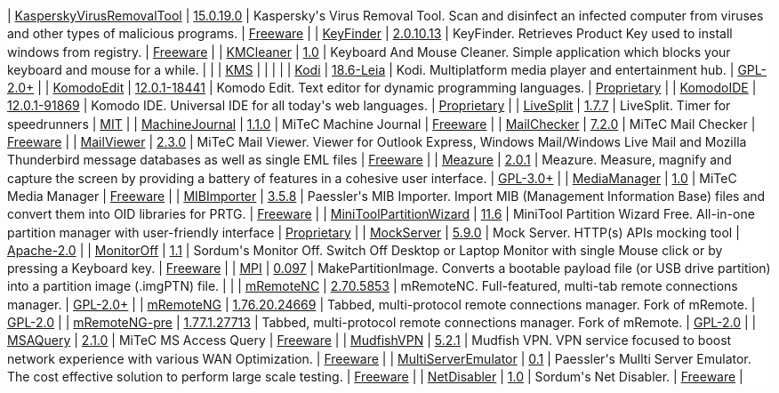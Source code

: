| [KasperskyVirusRemovalTool](https://support.kaspersky.com/8527) | [15.0.19.0](https://support.kaspersky.com/8527) | Kaspersky&#39;s Virus Removal Tool. Scan and disinfect an infected computer from viruses and other types of malicious programs. | [Freeware](https://en.wikipedia.org/wiki/Freeware) |
| [KeyFinder](https://www.magicaljellybean.com/keyfinder/) | [2.0.10.13](https://www.magicaljellybean.com/keyfinder/) | KeyFinder. Retrieves Product Key used to install windows from registry. | [Freeware](https://www.magicaljellybean.com/tos/) |
| [KMCleaner](https://download.cnet.com/Keyboard-and-Mouse-Cleaner/3000-20432_4-75883565.html) | [1.0](https://download.cnet.com/Keyboard-and-Mouse-Cleaner/3000-20432_4-75883565.html) | Keyboard And Mouse Cleaner. Simple application which blocks your keyboard and mouse for a while. |  |
| [KMS]() |  |  |  |
| [Kodi](https://kodi.tv) | [18.6-Leia](https://kodi.tv) | Kodi. Multiplatform media player and entertainment hub. | [GPL-2.0+](https://github.com/xbmc/xbmc/blob/master/LICENSES/README.md) |
| [KomodoEdit](https://www.activestate.com/products/komodo-edit/) | [12.0.1-18441](https://www.activestate.com/products/komodo-edit/) | Komodo Edit. Text editor for dynamic programming languages. | [Proprietary](https://www.activestate.com/products/komodo-edit/license-agreement/) |
| [KomodoIDE](https://www.activestate.com/products/komodo-ide/) | [12.0.1-91869](https://www.activestate.com/products/komodo-ide/) | Komodo IDE. Universal IDE for all today&#39;s web languages. | [Proprietary](https://www.activestate.com/products/komodo-ide/license-agreement/) |
| [LiveSplit](https://livesplit.org) | [1.7.7](https://livesplit.org) | LiveSplit. Timer for speedrunners | [MIT](https://github.com/LiveSplit/LiveSplit/blob/master/LICENSE) |
| [MachineJournal](https://www.mitec.cz/MJ.html) | [1.1.0](https://www.mitec.cz/MJ.html) | MiTeC Machine Journal | [Freeware](https://en.wikipedia.org/wiki/Freeware) |
| [MailChecker](https://www.mitec.cz/mailchecker.html) | [7.2.0](https://www.mitec.cz/mailchecker.html) | MiTeC Mail Checker | [Freeware](https://en.wikipedia.org/wiki/Freeware) |
| [MailViewer](https://www.mitec.cz/mailview.html) | [2.3.0](https://www.mitec.cz/mailview.html) | MiTeC Mail Viewer. Viewer for Outlook Express, Windows Mail/Windows Live Mail and Mozilla Thunderbird message databases as well as single EML files | [Freeware](https://en.wikipedia.org/wiki/Freeware) |
| [Meazure](http://www.cthing.com/Meazure.asp) | [2.0.1](http://www.cthing.com/Meazure.asp) | Meazure. Measure, magnify and capture the screen by providing a battery of features in a cohesive user interface. | [GPL-3.0+](https://bitbucket.org/cthing/meazure/src/master/License.txt) |
| [MediaManager](https://www.mitec.cz) | [1.0](https://www.mitec.cz) | MiTeC Media Manager | [Freeware](https://en.wikipedia.org/wiki/Freeware) |
| [MIBImporter](https://www.paessler.com/tools/mibimporter) | [3.5.8](https://www.paessler.com/tools/mibimporter) | Paessler&#39;s MIB Importer. Import MIB (Management Information Base) files and convert them into OID libraries for PRTG. | [Freeware](https://en.wikipedia.org/wiki/Freeware) |
| [MiniToolPartitionWizard](https://www.partitionwizard.com/free-partition-manager.html) | [11.6](https://www.partitionwizard.com/free-partition-manager.html) | MiniTool Partition Wizard Free. All-in-one partition manager with user-friendly interface | [Proprietary](https://www.minitool.com/help-pw/eula.html#end-user-license-agreement-1461) |
| [MockServer](http://www.mock-server.com) | [5.9.0](http://www.mock-server.com) | Mock Server. HTTP(s) APIs mocking tool | [Apache-2.0](https://github.com/mock-server/mockserver/blob/master/LICENSE.md) |
| [MonitorOff](https://www.sordum.org/sordum-monitor-off) | [1.1](https://www.sordum.org/sordum-monitor-off) | Sordum&#39;s Monitor Off. Switch Off Desktop or Laptop Monitor with single Mouse click or by pressing a Keyboard key. | [Freeware](https://www.sordum.org/eula/) |
| [MPI](http://www.easy2boot.com/download/mpi-pack/) | [0.097](http://www.easy2boot.com/download/mpi-pack/) | MakePartitionImage. Converts a bootable payload file (or USB drive partition) into a partition image (.imgPTN) file. |  |
| [mRemoteNC](http://exaktus.github.io/mRemoteNC/) | [2.70.5853](http://exaktus.github.io/mRemoteNC/) | mRemoteNC. Full-featured, multi-tab remote connections manager. | [GPL-2.0+](https://github.com/Exaktus/mRemoteNC/blob/master/mRemoteV2/COPYING.TXT) |
| [mRemoteNG](https://mremoteng.org) | [1.76.20.24669](https://mremoteng.org) | Tabbed, multi-protocol remote connections manager. Fork of mRemote. | [GPL-2.0](https://github.com/mRemoteNG/mRemoteNG/blob/develop/COPYING.TXT) |
| [mRemoteNG-pre](https://mremoteng.org) | [1.77.1.27713](https://mremoteng.org) | Tabbed, multi-protocol remote connections manager. Fork of mRemote. | [GPL-2.0](https://github.com/mRemoteNG/mRemoteNG/blob/develop/COPYING.TXT) |
| [MSAQuery](https://www.mitec.cz/msaq.html) | [2.1.0](https://www.mitec.cz/msaq.html) | MiTeC MS Access Query | [Freeware](https://en.wikipedia.org/wiki/Freeware) |
| [MudfishVPN](https://mudfish.net) | [5.2.1](https://mudfish.net) | Mudfish VPN. VPN service focused to boost network experience with various WAN Optimization. | [Freeware](https://en.wikipedia.org/wiki/Freeware) |
| [MultiServerEmulator](https://www.paessler.com/tools/serversimulator) | [0.1](https://www.paessler.com/tools/serversimulator) | Paessler&#39;s Mullti Server Emulator. The cost effective solution to perform large scale testing. | [Freeware](https://en.wikipedia.org/wiki/Freeware) |
| [NetDisabler](https://www.sordum.org/net-disabler) | [1.0](https://www.sordum.org/net-disabler) | Sordum&#39;s Net Disabler. | [Freeware](https://www.sordum.org/eula/) |